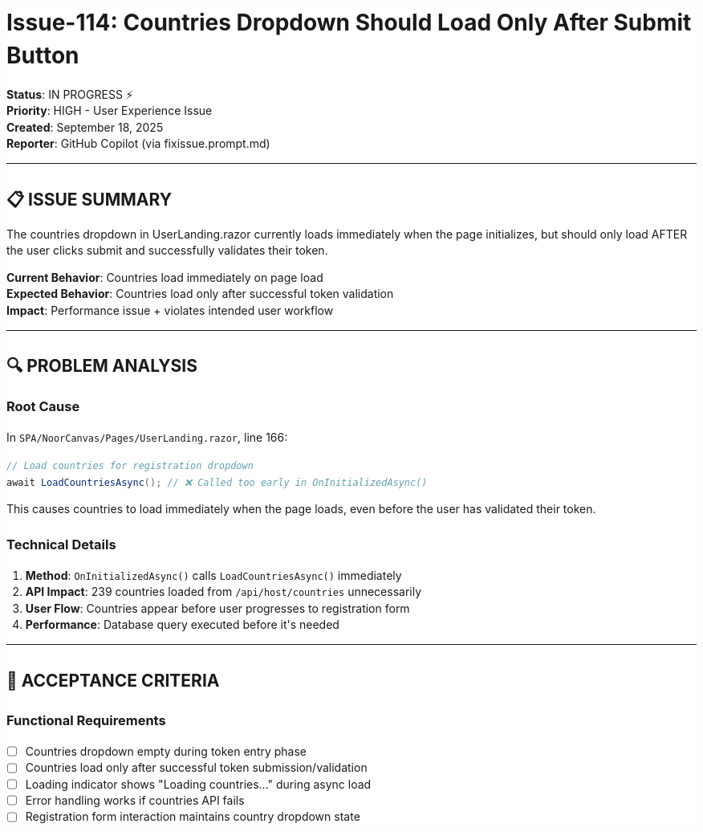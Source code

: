 # Issue-114: Countries Dropdown Should Load Only After Submit Button

**Status**: IN PROGRESS ⚡  
**Priority**: HIGH - User Experience Issue  
**Created**: September 18, 2025  
**Reporter**: GitHub Copilot (via fixissue.prompt.md)  

---

## 📋 **ISSUE SUMMARY**

The countries dropdown in UserLanding.razor currently loads immediately when the page initializes, but should only load AFTER the user clicks submit and successfully validates their token.

**Current Behavior**: Countries load immediately on page load  
**Expected Behavior**: Countries load only after successful token validation  
**Impact**: Performance issue + violates intended user workflow  

---

## 🔍 **PROBLEM ANALYSIS**

### **Root Cause**
In `SPA/NoorCanvas/Pages/UserLanding.razor`, line 166:
```csharp
// Load countries for registration dropdown
await LoadCountriesAsync(); // ❌ Called too early in OnInitializedAsync()
```

This causes countries to load immediately when the page loads, even before the user has validated their token.

### **Technical Details**
1. **Method**: `OnInitializedAsync()` calls `LoadCountriesAsync()` immediately
2. **API Impact**: 239 countries loaded from `/api/host/countries` unnecessarily 
3. **User Flow**: Countries appear before user progresses to registration form
4. **Performance**: Database query executed before it's needed

---

## 🎯 **ACCEPTANCE CRITERIA**

### **Functional Requirements**
- [ ] Countries dropdown empty during token entry phase
- [ ] Countries load only after successful token submission/validation  
- [ ] Loading indicator shows "Loading countries..." during async load
- [ ] Error handling works if countries API fails
- [ ] Registration form interaction maintains country dropdown state
